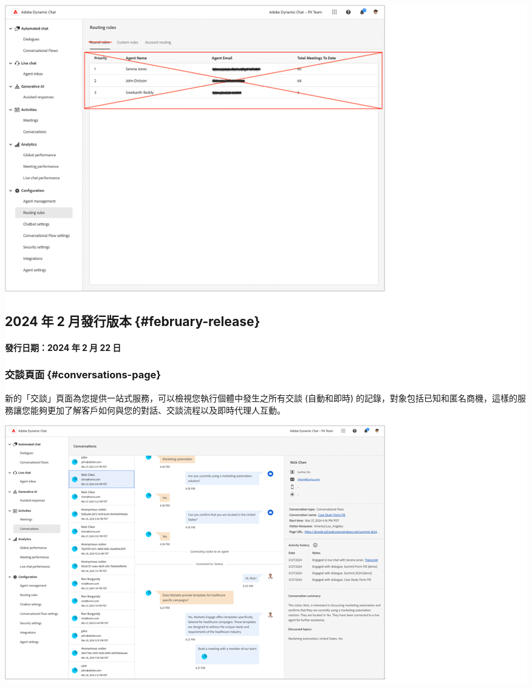 ![](assets/dynamic-chat-release-9.png)

## 2024 年 2 月發行版本 {#february-release}

**發行日期：2024 年 2 月 22 日**

### 交談頁面 {#conversations-page}

新的「交談」頁面為您提供一站式服務，可以檢視您執行個體中發生之所有交談 (自動和即時) 的記錄，對象包括已知和匿名商機，這樣的服務讓您能夠更加了解客戶如何與您的對話、交談流程以及即時代理人互動。

![](assets/dynamic-chat-release-10.png)
